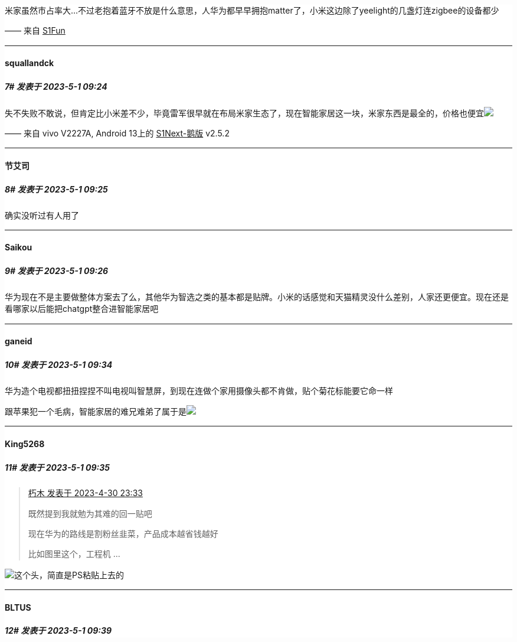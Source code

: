 米家虽然市占率大…不过老抱着蓝牙不放是什么意思，人华为都早早拥抱matter了，小米这边除了yeelight的几盏灯连zigbee的设备都少

—— 来自 [S1Fun](https://s1fun.koalcat.com)

*****

####  squallandck  
##### 7#       发表于 2023-5-1 09:24

失不失败不敢说，但肯定比小米差不少，毕竟雷军很早就在布局米家生态了，现在智能家居这一块，米家东西是最全的，价格也便宜<img src="https://static.saraba1st.com/image/smiley/face2017/067.png" referrerpolicy="no-referrer">

—— 来自 vivo V2227A, Android 13上的 [S1Next-鹅版](https://github.com/ykrank/S1-Next/releases) v2.5.2

*****

####  节艾司  
##### 8#       发表于 2023-5-1 09:25

确实没听过有人用了

*****

####  Saikou  
##### 9#       发表于 2023-5-1 09:26

华为现在不是主要做整体方案去了么，其他华为智选之类的基本都是贴牌。小米的话感觉和天猫精灵没什么差别，人家还更便宜。现在还是看哪家以后能把chatgpt整合进智能家居吧

*****

####  ganeid  
##### 10#       发表于 2023-5-1 09:34

华为造个电视都扭扭捏捏不叫电视叫智慧屏，到现在连做个家用摄像头都不肯做，贴个菊花标能要它命一样

跟苹果犯一个毛病，智能家居的难兄难弟了属于是<img src="https://static.saraba1st.com/image/smiley/face2017/049.png" referrerpolicy="no-referrer">

*****

####  King5268  
##### 11#       发表于 2023-5-1 09:35

<blockquote><a href="httphttps://bbs.saraba1st.com/2b/forum.php?mod=redirect&amp;goto=findpost&amp;pid=60678019&amp;ptid=2132531" target="_blank">朽木 发表于 2023-4-30 23:33</a>

既然提到我就勉为其难的回一贴吧

现在华为的路线是割粉丝韭菜，产品成本越省钱越好

比如图里这个，工程机 ...</blockquote>
<img src="https://static.saraba1st.com/image/smiley/face2017/037.png" referrerpolicy="no-referrer">这个头，简直是PS粘贴上去的

*****

####  BLTUS  
##### 12#       发表于 2023-5-1 09:39
